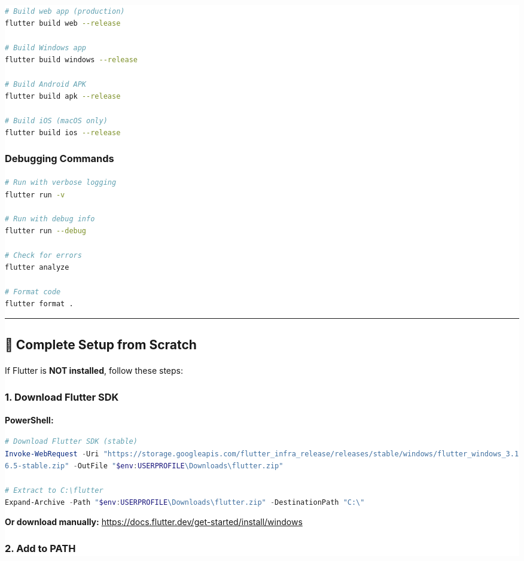 ```bash
# Build web app (production)
flutter build web --release

# Build Windows app
flutter build windows --release

# Build Android APK
flutter build apk --release

# Build iOS (macOS only)
flutter build ios --release
```

### Debugging Commands

```bash
# Run with verbose logging
flutter run -v

# Run with debug info
flutter run --debug

# Check for errors
flutter analyze

# Format code
flutter format .
```

---

## 🎯 Complete Setup from Scratch

If Flutter is **NOT installed**, follow these steps:

### 1. Download Flutter SDK

**PowerShell:**
```powershell
# Download Flutter SDK (stable)
Invoke-WebRequest -Uri "https://storage.googleapis.com/flutter_infra_release/releases/stable/windows/flutter_windows_3.16.5-stable.zip" -OutFile "$env:USERPROFILE\Downloads\flutter.zip"

# Extract to C:\flutter
Expand-Archive -Path "$env:USERPROFILE\Downloads\flutter.zip" -DestinationPath "C:\"
```

**Or download manually:**
https://docs.flutter.dev/get-started/install/windows

### 2. Add to PATH
